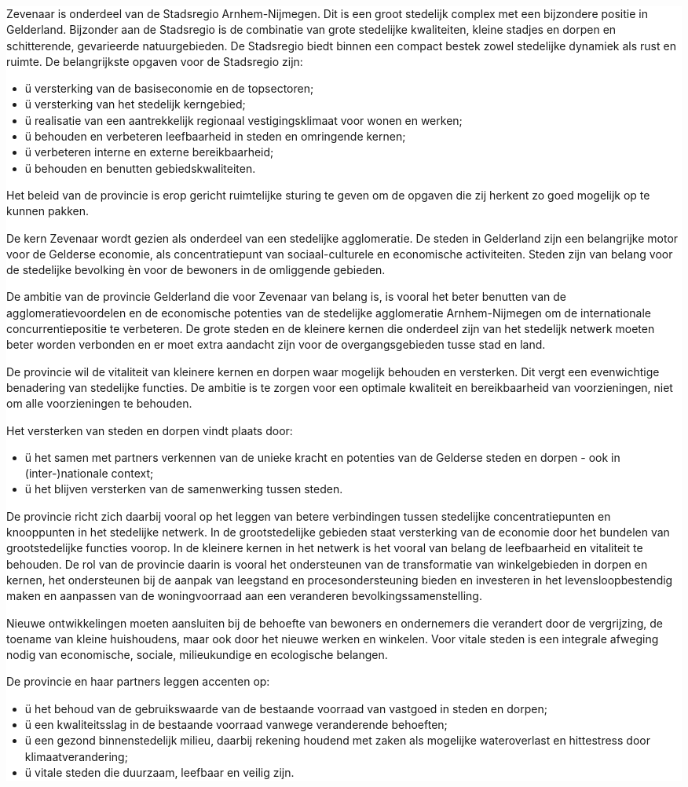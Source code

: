 Zevenaar is onderdeel van de Stadsregio Arnhem-Nijmegen. Dit is een groot stedelijk complex met een bijzondere positie in Gelderland. Bijzonder aan de Stadsregio is de combinatie van grote stedelijke kwaliteiten, kleine stadjes en dorpen en schitterende, gevarieerde natuurgebieden. De Stadsregio biedt binnen een compact bestek zowel stedelijke dynamiek als rust en ruimte. De belangrijkste opgaven voor de Stadsregio zijn:

- ü versterking van de basiseconomie en de topsectoren;
- ü versterking van het stedelijk kerngebied;
- ü realisatie van een aantrekkelijk regionaal vestigingsklimaat voor wonen en werken;
- ü behouden en verbeteren leefbaarheid in steden en omringende kernen;
- ü verbeteren interne en externe bereikbaarheid;
- ü behouden en benutten gebiedskwaliteiten.

Het beleid van de provincie is erop gericht ruimtelijke sturing te geven om de opgaven die zij herkent zo goed mogelijk op te kunnen pakken.

De kern Zevenaar wordt gezien als onderdeel van een stedelijke agglomeratie. De steden in Gelderland zijn een belangrijke motor voor de Gelderse economie, als concentratiepunt van sociaal-culturele en economische activiteiten. Steden zijn van belang voor de stedelijke bevolking èn voor de bewoners in de omliggende gebieden.

De ambitie van de provincie Gelderland die voor Zevenaar van belang is, is vooral het beter benutten van de agglomeratievoordelen en de economische potenties van de stedelijke agglomeratie Arnhem-Nijmegen om de internationale concurrentiepositie te verbeteren. De grote steden en de kleinere kernen die onderdeel zijn van het stedelijk netwerk moeten beter worden verbonden en er moet extra aandacht zijn voor de overgangsgebieden tusse stad en land.

De provincie wil de vitaliteit van kleinere kernen en dorpen waar mogelijk behouden en versterken. Dit vergt een evenwichtige benadering van stedelijke functies. De ambitie is te zorgen voor een optimale kwaliteit en bereikbaarheid van voorzieningen, niet om alle voorzieningen te behouden.

Het versterken van steden en dorpen vindt plaats door:

- ü het samen met partners verkennen van de unieke kracht en potenties van de Gelderse steden en dorpen - ook in (inter-)nationale context;
- ü het blijven versterken van de samenwerking tussen steden.

De provincie richt zich daarbij vooral op het leggen van betere verbindingen tussen stedelijke concentratiepunten en knooppunten in het stedelijke netwerk. In de grootstedelijke gebieden staat versterking van de economie door het bundelen van grootstedelijke functies voorop. In de kleinere kernen in het netwerk is het vooral van belang de leefbaarheid en vitaliteit te behouden. De rol van de provincie daarin is vooral het ondersteunen van de transformatie van winkelgebieden in dorpen en kernen, het ondersteunen bij de aanpak van leegstand en procesondersteuning bieden en investeren in het levensloopbestendig maken en aanpassen van de woningvoorraad aan een veranderen bevolkingssamenstelling.

Nieuwe ontwikkelingen moeten aansluiten bij de behoefte van bewoners en ondernemers die verandert door de vergrijzing, de toename van kleine huishoudens, maar ook door het nieuwe werken en winkelen. Voor vitale steden is een integrale afweging nodig van economische, sociale, milieukundige en ecologische belangen.

De provincie en haar partners leggen accenten op:

- ü het behoud van de gebruikswaarde van de bestaande voorraad van vastgoed in steden en dorpen;
- ü een kwaliteitsslag in de bestaande voorraad vanwege veranderende behoeften;
- ü een gezond binnenstedelijk milieu, daarbij rekening houdend met zaken als mogelijke wateroverlast en hittestress door klimaatverandering;
- ü vitale steden die duurzaam, leefbaar en veilig zijn.
